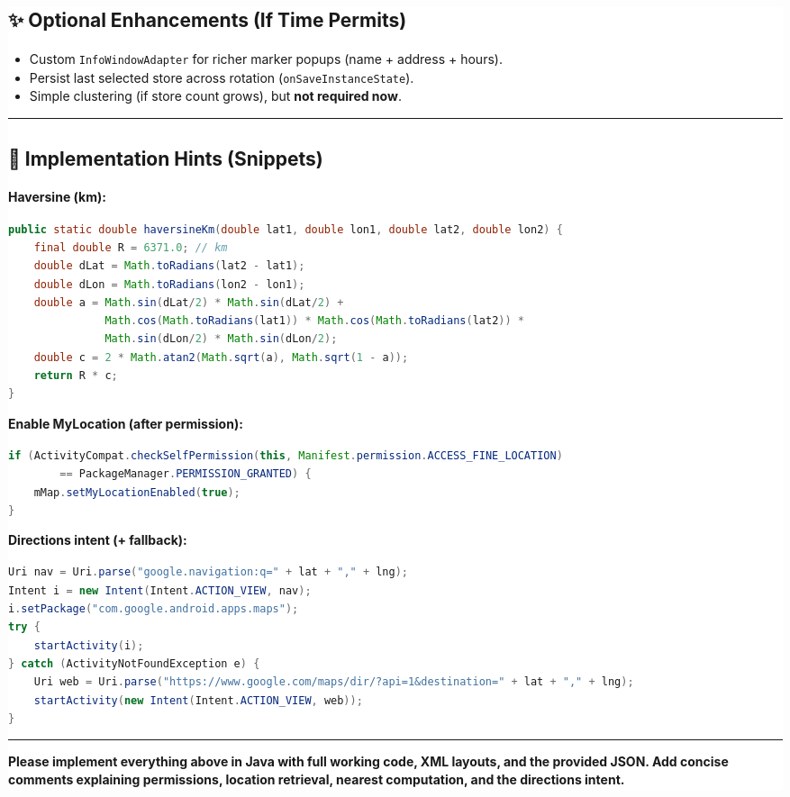 
## ✨ Optional Enhancements (If Time Permits)

* Custom `InfoWindowAdapter` for richer marker popups (name + address + hours).
* Persist last selected store across rotation (`onSaveInstanceState`).
* Simple clustering (if store count grows), but **not required now**.

---

## 🔎 Implementation Hints (Snippets)

**Haversine (km):**

```java
public static double haversineKm(double lat1, double lon1, double lat2, double lon2) {
    final double R = 6371.0; // km
    double dLat = Math.toRadians(lat2 - lat1);
    double dLon = Math.toRadians(lon2 - lon1);
    double a = Math.sin(dLat/2) * Math.sin(dLat/2) +
               Math.cos(Math.toRadians(lat1)) * Math.cos(Math.toRadians(lat2)) *
               Math.sin(dLon/2) * Math.sin(dLon/2);
    double c = 2 * Math.atan2(Math.sqrt(a), Math.sqrt(1 - a));
    return R * c;
}
```

**Enable MyLocation (after permission):**

```java
if (ActivityCompat.checkSelfPermission(this, Manifest.permission.ACCESS_FINE_LOCATION)
        == PackageManager.PERMISSION_GRANTED) {
    mMap.setMyLocationEnabled(true);
}
```

**Directions intent (+ fallback):**

```java
Uri nav = Uri.parse("google.navigation:q=" + lat + "," + lng);
Intent i = new Intent(Intent.ACTION_VIEW, nav);
i.setPackage("com.google.android.apps.maps");
try {
    startActivity(i);
} catch (ActivityNotFoundException e) {
    Uri web = Uri.parse("https://www.google.com/maps/dir/?api=1&destination=" + lat + "," + lng);
    startActivity(new Intent(Intent.ACTION_VIEW, web));
}
```

---

**Please implement everything above in Java with full working code, XML layouts, and the provided JSON. Add concise comments explaining permissions, location retrieval, nearest computation, and the directions intent.**